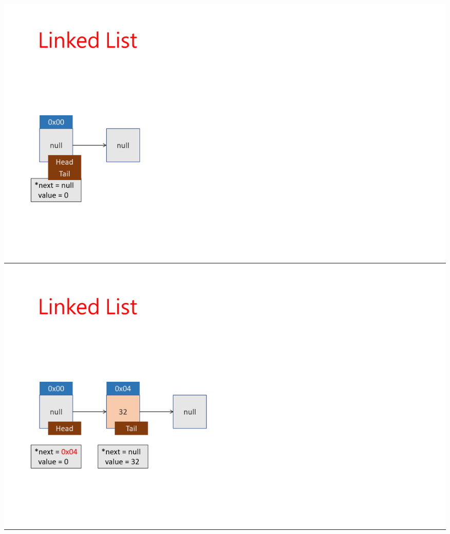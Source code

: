 
![vim h:600 center](../assets/Linked_List_8.png)

---

![vim h:600 center](../assets/Linked_List_9.png)

---